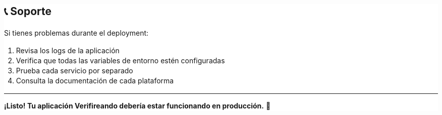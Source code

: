 ## 📞 Soporte

Si tienes problemas durante el deployment:

1. Revisa los logs de la aplicación
2. Verifica que todas las variables de entorno estén configuradas
3. Prueba cada servicio por separado
4. Consulta la documentación de cada plataforma

---

**¡Listo! Tu aplicación Verifireando debería estar funcionando en producción.** 🎉